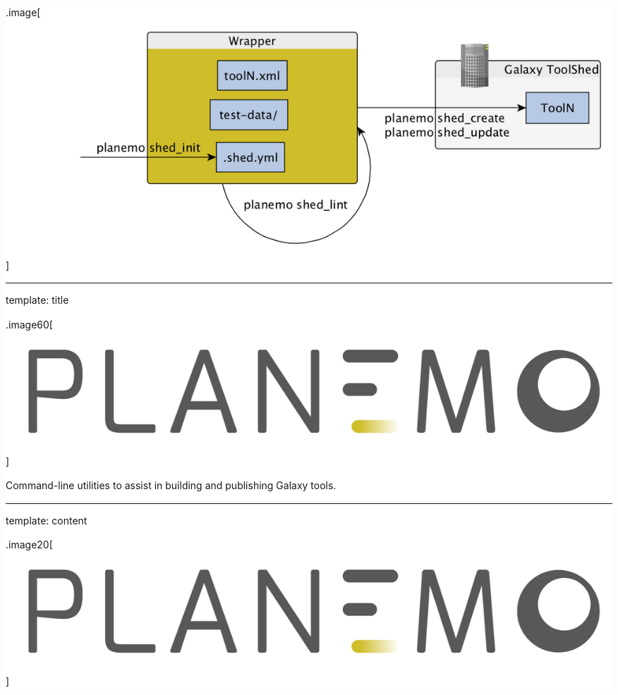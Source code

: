 .image[![Publishing on ToolShed](./images/planemo_toolshed_publishing.png)]

---
template: title


.image60[![Example tool in toolshed](./images/planemo-logo.png)]

 Command-line utilities to assist in building and publishing Galaxy tools.

---
template: content

.image20[![Example tool in toolshed](./images/planemo-logo.png)]
